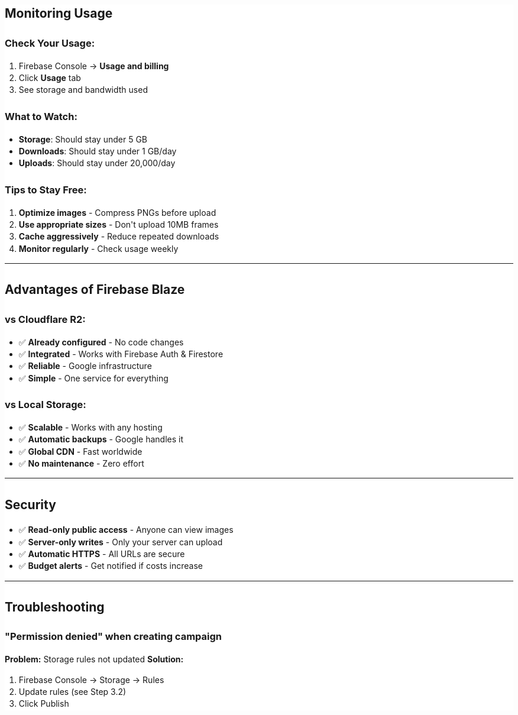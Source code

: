 ## Monitoring Usage

### Check Your Usage:
1. Firebase Console → **Usage and billing**
2. Click **Usage** tab
3. See storage and bandwidth used

### What to Watch:
- **Storage**: Should stay under 5 GB
- **Downloads**: Should stay under 1 GB/day
- **Uploads**: Should stay under 20,000/day

### Tips to Stay Free:
1. **Optimize images** - Compress PNGs before upload
2. **Use appropriate sizes** - Don't upload 10MB frames
3. **Cache aggressively** - Reduce repeated downloads
4. **Monitor regularly** - Check usage weekly

---

## Advantages of Firebase Blaze

### vs Cloudflare R2:
- ✅ **Already configured** - No code changes
- ✅ **Integrated** - Works with Firebase Auth & Firestore
- ✅ **Reliable** - Google infrastructure
- ✅ **Simple** - One service for everything

### vs Local Storage:
- ✅ **Scalable** - Works with any hosting
- ✅ **Automatic backups** - Google handles it
- ✅ **Global CDN** - Fast worldwide
- ✅ **No maintenance** - Zero effort

---

## Security

- ✅ **Read-only public access** - Anyone can view images
- ✅ **Server-only writes** - Only your server can upload
- ✅ **Automatic HTTPS** - All URLs are secure
- ✅ **Budget alerts** - Get notified if costs increase

---

## Troubleshooting

### "Permission denied" when creating campaign
**Problem:** Storage rules not updated
**Solution:** 
1. Firebase Console → Storage → Rules
2. Update rules (see Step 3.2)
3. Click Publish
